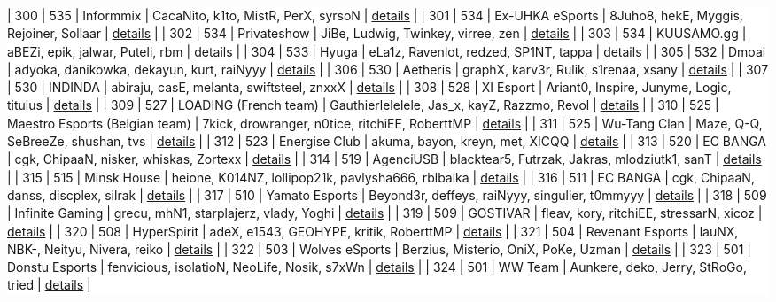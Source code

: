| 300      |    535 | Informmix                                 | CacaNito, k1to, MistR, PerX, syrsoN                  | [details](details/0466--informmix--cacanito-k1to-mistr-perx-syrson.md)                                       |
| 301      |    534 | Ex-UHKA eSports                           | 8Juho8, hekE, Myggis, Rejoiner, Sollaar              | [details](details/0467--ex-uhka_esports--8juho8-heke-myggis-rejoiner-sollaar.md)                             |
| 302      |    534 | Privateshow                               | JiBe, Ludwig, Twinkey, virree, zen                   | [details](details/0469--privateshow--jibe-ludwig-twinkey-virree-zen.md)                                      |
| 303      |    534 | KUUSAMO.gg                                | aBEZi, epik, jalwar, Puteli, rbm                     | [details](details/0470--kuusamo_gg--abezi-epik-jalwar-puteli-rbm.md)                                         |
| 304      |    533 | Hyuga                                     | eLa1z, Ravenlot, redzed, SP1NT, tappa                | [details](details/0471--hyuga--ela1z-ravenlot-redzed-sp1nt-tappa.md)                                         |
| 305      |    532 | Dmoai                                     | adyoka, danikowka, dekayun, kurt, raiNyyy            | [details](details/0473--dmoai--adyoka-danikowka-dekayun-kurt-rainyyy.md)                                     |
| 306      |    530 | Aetheris                                  | graphX, karv3r, Rulik, s1renaa, xsany                | [details](details/0475--aetheris--graphx-karv3r-rulik-s1renaa-xsany.md)                                      |
| 307      |    530 | INDINDA                                   | abiraju, casE, melanta, swiftsteel, znxxX            | [details](details/0476--indinda--abiraju-case-melanta-swiftsteel-znxxx.md)                                   |
| 308      |    528 | XI Esport                                 | Ariant0, Inspire, Junyme, Logic, titulus             | [details](details/0479--xi_esport--ariant0-inspire-junyme-logic-titulus.md)                                  |
| 309      |    527 | LOADING (French team)                     | Gauthierlelelele, Jas_x, kayZ, Razzmo, Revol         | [details](details/0480--loading__french_team_--gauthierlelelele-jas_x-kayz-razzmo-revol.md)                  |
| 310      |    525 | Maestro Esports (Belgian team)            | 7kick, drowranger, n0tice, ritchiEE, RoberttMP       | [details](details/0481--maestro_esports__belgian_team_--7kick-drowranger-n0tice-ritchiee-roberttmp.md)       |
| 311      |    525 | Wu-Tang Clan                              | Maze, Q-Q, SeBreeZe, shushan, tvs                    | [details](details/0482--wu-tang_clan--maze-q-q-sebreeze-shushan-tvs.md)                                      |
| 312      |    523 | Energise Club                             | akuma, bayon, kreyn, met, XICQQ                      | [details](details/0483--energise_club--akuma-bayon-kreyn-met-xicqq.md)                                       |
| 313      |    520 | EC BANGA                                  | cgk, ChipaaN, nisker, whiskas, Zortexx               | [details](details/0485--ec_banga--cgk-chipaan-nisker-whiskas-zortexx.md)                                     |
| 314      |    519 | AgenciUSB                                 | blacktear5, Futrzak, Jakras, mlodziutk1, sanT        | [details](details/0488--agenciusb--blacktear5-futrzak-jakras-mlodziutk1-sant.md)                             |
| 315      |    515 | Minsk House                               | heione, K014NZ, lollipop21k, pavlysha666, rblbalka   | [details](details/0490--minsk_house--heione-k014nz-lollipop21k-pavlysha666-rblbalka.md)                      |
| 316      |    511 | EC BANGA                                  | cgk, ChipaaN, danss, discplex, silrak                | [details](details/0493--ec_banga--cgk-chipaan-danss-discplex-silrak.md)                                      |
| 317      |    510 | Yamato Esports                            | Beyond3r, deffeys, raiNyyy, singulier, t0mmyyy       | [details](details/0494--yamato_esports--beyond3r-deffeys-rainyyy-singulier-t0mmyyy.md)                       |
| 318      |    509 | Infinite Gaming                           | grecu, mhN1, starplajerz, vlady, Yoghi               | [details](details/0495--infinite_gaming--grecu-mhn1-starplajerz-vlady-yoghi.md)                              |
| 319      |    509 | GOSTIVAR                                  | fleav, kory, ritchiEE, stressarN, xicoz              | [details](details/0496--gostivar--fleav-kory-ritchiee-stressarn-xicoz.md)                                    |
| 320      |    508 | HyperSpirit                               | adeX, e1543, GEOHYPE, kritik, RoberttMP              | [details](details/0497--hyperspirit--adex-e1543-geohype-kritik-roberttmp.md)                                 |
| 321      |    504 | Revenant Esports                          | lauNX, NBK-, Neityu, Nivera, reiko                   | [details](details/0500--revenant_esports--launx-nbk--neityu-nivera-reiko.md)                                 |
| 322      |    503 | Wolves eSports                            | Berzius, Misterio, OniX, PoKe, Uzman                 | [details](details/0501--wolves_esports--berzius-misterio-onix-poke-uzman.md)                                 |
| 323      |    501 | Donstu Esports                            | fenvicious, isolatioN, NeoLife, Nosik, s7xWn         | [details](details/0503--donstu_esports--fenvicious-isolation-neolife-nosik-s7xwn.md)                         |
| 324      |    501 | WW Team                                   | Aunkere, deko, Jerry, StRoGo, tried                  | [details](details/0504--ww_team--aunkere-deko-jerry-strogo-tried.md)                                         |